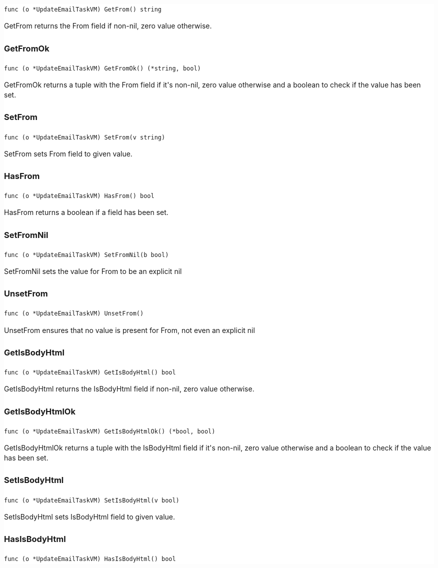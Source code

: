 `func (o *UpdateEmailTaskVM) GetFrom() string`

GetFrom returns the From field if non-nil, zero value otherwise.

### GetFromOk

`func (o *UpdateEmailTaskVM) GetFromOk() (*string, bool)`

GetFromOk returns a tuple with the From field if it's non-nil, zero value otherwise
and a boolean to check if the value has been set.

### SetFrom

`func (o *UpdateEmailTaskVM) SetFrom(v string)`

SetFrom sets From field to given value.

### HasFrom

`func (o *UpdateEmailTaskVM) HasFrom() bool`

HasFrom returns a boolean if a field has been set.

### SetFromNil

`func (o *UpdateEmailTaskVM) SetFromNil(b bool)`

 SetFromNil sets the value for From to be an explicit nil

### UnsetFrom
`func (o *UpdateEmailTaskVM) UnsetFrom()`

UnsetFrom ensures that no value is present for From, not even an explicit nil
### GetIsBodyHtml

`func (o *UpdateEmailTaskVM) GetIsBodyHtml() bool`

GetIsBodyHtml returns the IsBodyHtml field if non-nil, zero value otherwise.

### GetIsBodyHtmlOk

`func (o *UpdateEmailTaskVM) GetIsBodyHtmlOk() (*bool, bool)`

GetIsBodyHtmlOk returns a tuple with the IsBodyHtml field if it's non-nil, zero value otherwise
and a boolean to check if the value has been set.

### SetIsBodyHtml

`func (o *UpdateEmailTaskVM) SetIsBodyHtml(v bool)`

SetIsBodyHtml sets IsBodyHtml field to given value.

### HasIsBodyHtml

`func (o *UpdateEmailTaskVM) HasIsBodyHtml() bool`
